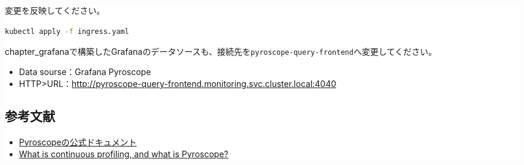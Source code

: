変更を反映してください。
```bash
kubectl apply -f ingress.yaml
```

chapter_grafanaで構築したGrafanaのデータソースも、接続先を`pyroscope-query-frontend`へ変更してください。

* Data sourse：Grafana Pyroscope
* HTTP>URL：http://pyroscope-query-frontend.monitoring.svc.cluster.local:4040

## 参考文献

- [Pyroscopeの公式ドキュメント](https://grafana.com/docs/pyroscope/latest/)
- [What is continuous profiling, and what is Pyroscope?](https://isitobservable.io/open-telemetry/what-is-continuous-profiling-and-what-is-pyroscope)
